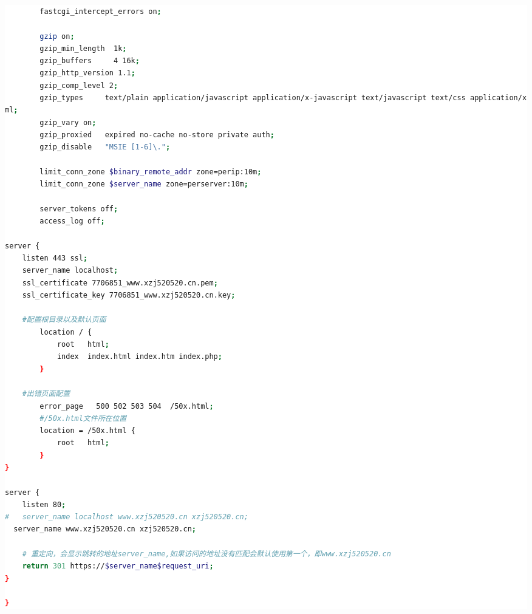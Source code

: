 ```bash
		fastcgi_intercept_errors on;

        gzip on;
        gzip_min_length  1k;
        gzip_buffers     4 16k;
        gzip_http_version 1.1;
        gzip_comp_level 2;
        gzip_types     text/plain application/javascript application/x-javascript text/javascript text/css application/xml;
        gzip_vary on;
        gzip_proxied   expired no-cache no-store private auth;
        gzip_disable   "MSIE [1-6]\.";

        limit_conn_zone $binary_remote_addr zone=perip:10m;
		limit_conn_zone $server_name zone=perserver:10m;

        server_tokens off;
        access_log off;

server {
	listen 443 ssl;
	server_name localhost;  
	ssl_certificate 7706851_www.xzj520520.cn.pem;
	ssl_certificate_key 7706851_www.xzj520520.cn.key;
	
	#配置根目录以及默认页面
        location / {
            root   html;
            index  index.html index.htm index.php;
        }

	#出错页面配置
        error_page   500 502 503 504  /50x.html;
        #/50x.html文件所在位置
        location = /50x.html {
            root   html;
        }
}

server {
	listen 80;
# 	server_name localhost www.xzj520520.cn xzj520520.cn; 
  server_name www.xzj520520.cn xzj520520.cn;

	# 重定向，会显示跳转的地址server_name,如果访问的地址没有匹配会默认使用第一个，即www.xzj520520.cn
	return 301 https://$server_name$request_uri;	
}

}
```
